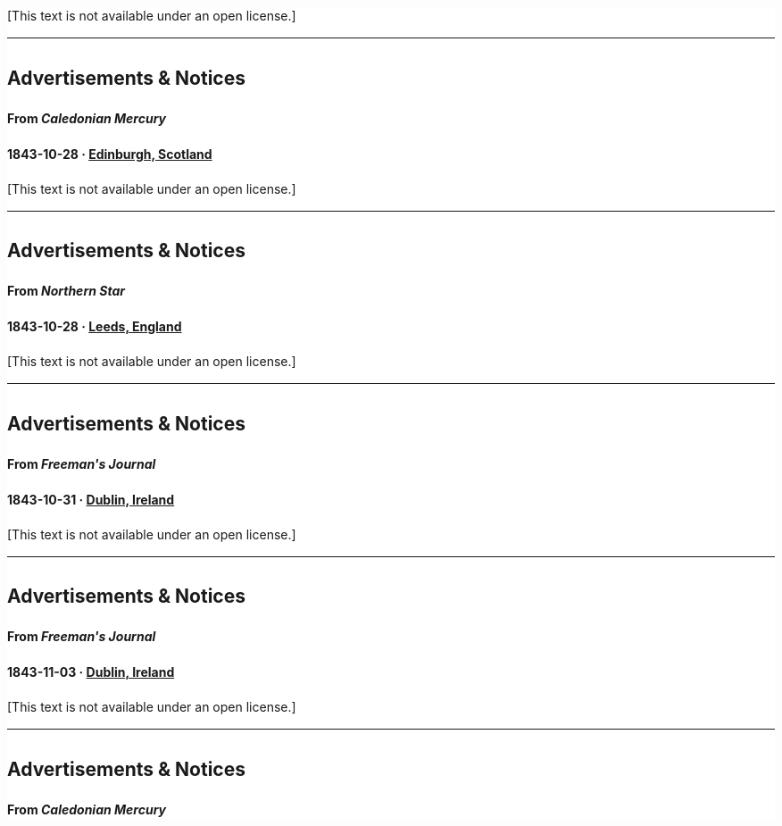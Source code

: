 [This text is not available under an open license.]

---

## Advertisements & Notices

#### From _Caledonian Mercury_

#### 1843-10-28 &middot; [Edinburgh, Scotland](http://dbpedia.org/resource/Edinburgh)

[This text is not available under an open license.]

---

## Advertisements & Notices

#### From _Northern Star_

#### 1843-10-28 &middot; [Leeds, England](http://dbpedia.org/resource/Leeds)

[This text is not available under an open license.]

---

## Advertisements & Notices

#### From _Freeman's Journal_

#### 1843-10-31 &middot; [Dublin, Ireland](http://dbpedia.org/resource/Dublin)

[This text is not available under an open license.]

---

## Advertisements & Notices

#### From _Freeman's Journal_

#### 1843-11-03 &middot; [Dublin, Ireland](http://dbpedia.org/resource/Dublin)

[This text is not available under an open license.]

---

## Advertisements & Notices

#### From _Caledonian Mercury_
